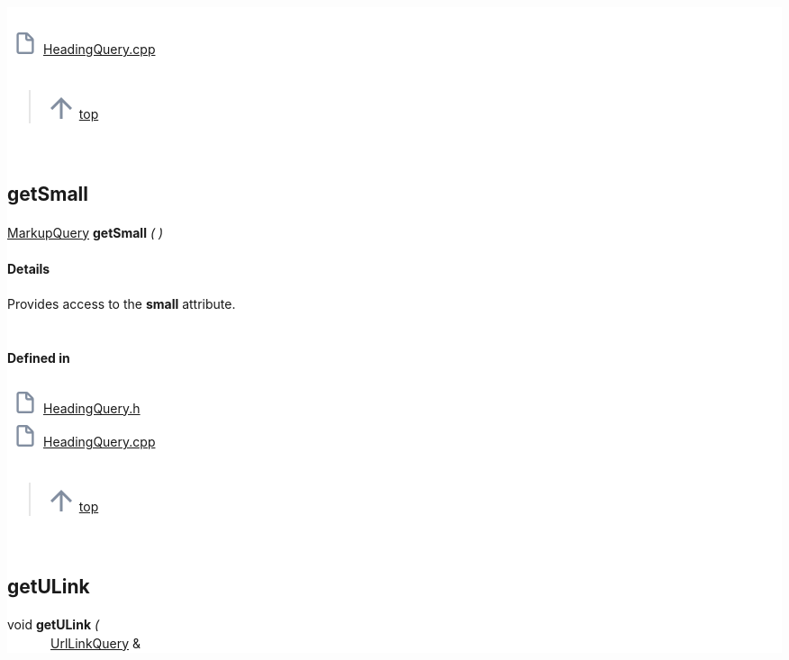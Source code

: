<br/>
<span class="icon-list-item"><a href="https://github.com/CharlesCarley/MdDox/blob/master/Tools/Doxygen/HeadingQuery.cpp#L200" class="icon-list-item"><img src="../images/file.svg" class="icon-list-item"/><span class="icon-list-item">HeadingQuery.cpp</span>
</a>
</span>
<br/>
<br/>
<blockquote>
<span class="icon-list-item"><a href="#" class="icon-list-item"><img src="../images/jumpToTop.svg" class="icon-list-item"/><span class="icon-list-item">top</span>
</a>
</span>
</blockquote>
<br/>
<a id="getsmall"></a>
<h2>getSmall</h2>
<a href="classMdDox_1_1Doxygen_1_1MarkupQuery.md#markupquery">MarkupQuery</a>
<span class="bold-text"><b>getSmall</b></span>
<span class="italic-text"><i>(</i></span>
<span class="italic-text"><i>)</i></span>
<a id="details"></a>
<h4>Details</h4>
<span class="inline-text">Provides access to the </span>
<span class="bold-text"><b>small</b></span>
<span class="inline-text"> attribute. </span>
<br/>
<br/>
<a id="defined-in"></a>
<h4>Defined in</h4>
<span class="icon-list-item"><a href="https://github.com/CharlesCarley/MdDox/blob/master/Tools/Doxygen/HeadingQuery.h#L212" class="icon-list-item"><img src="../images/file.svg" class="icon-list-item"/><span class="icon-list-item">HeadingQuery.h</span>
</a>
</span>
<br/>
<span class="icon-list-item"><a href="https://github.com/CharlesCarley/MdDox/blob/master/Tools/Doxygen/HeadingQuery.cpp#L211" class="icon-list-item"><img src="../images/file.svg" class="icon-list-item"/><span class="icon-list-item">HeadingQuery.cpp</span>
</a>
</span>
<br/>
<br/>
<blockquote>
<span class="icon-list-item"><a href="#" class="icon-list-item"><img src="../images/jumpToTop.svg" class="icon-list-item"/><span class="icon-list-item">top</span>
</a>
</span>
</blockquote>
<br/>
<a id="getulink"></a>
<h2>getULink</h2>
<span class="inline-text">void</span>
<span class="bold-text"><b>getULink</b></span>
<span class="italic-text"><i>(</i></span>
<div class="paragraph">
<span class="paragraph"><img src="../images/horSpace24px.svg"/><a href="classMdDox_1_1Doxygen_1_1UrlLinkQuery.md#urllinkquery">UrlLinkQuery</a>
<span class="inline-text"> &amp;</span>